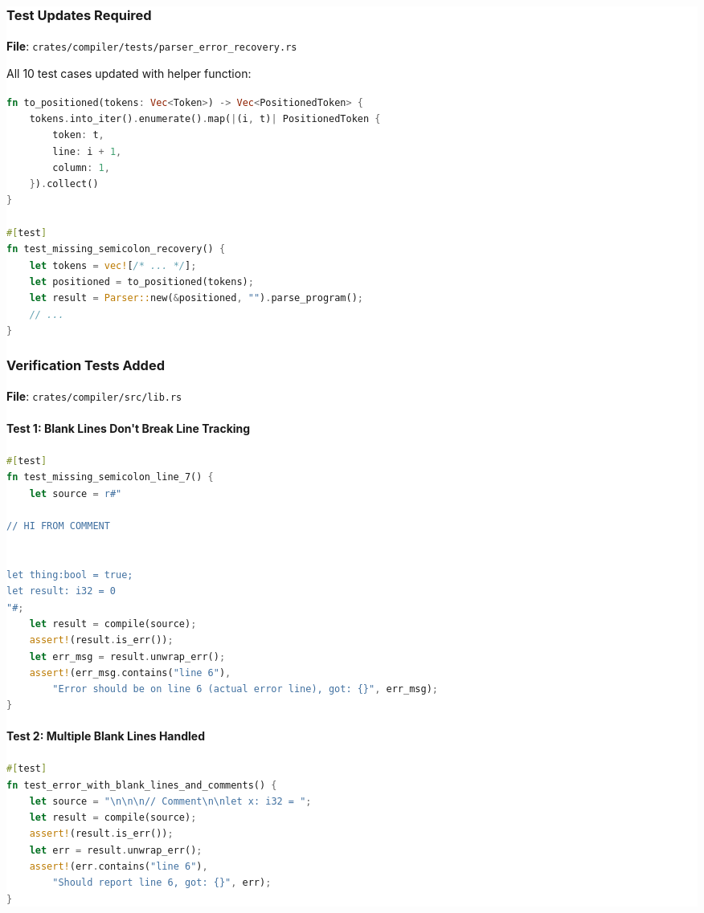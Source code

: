 ### Test Updates Required

**File**: `crates/compiler/tests/parser_error_recovery.rs`

All 10 test cases updated with helper function:

```rust
fn to_positioned(tokens: Vec<Token>) -> Vec<PositionedToken> {
    tokens.into_iter().enumerate().map(|(i, t)| PositionedToken {
        token: t,
        line: i + 1,
        column: 1,
    }).collect()
}

#[test]
fn test_missing_semicolon_recovery() {
    let tokens = vec![/* ... */];
    let positioned = to_positioned(tokens);
    let result = Parser::new(&positioned, "").parse_program();
    // ...
}
```

### Verification Tests Added

**File**: `crates/compiler/src/lib.rs`

#### Test 1: Blank Lines Don't Break Line Tracking

```rust
#[test]
fn test_missing_semicolon_line_7() {
    let source = r#"

// HI FROM COMMENT


let thing:bool = true;
let result: i32 = 0
"#;
    let result = compile(source);
    assert!(result.is_err());
    let err_msg = result.unwrap_err();
    assert!(err_msg.contains("line 6"), 
        "Error should be on line 6 (actual error line), got: {}", err_msg);
}
```

#### Test 2: Multiple Blank Lines Handled

```rust
#[test]
fn test_error_with_blank_lines_and_comments() {
    let source = "\n\n\n// Comment\n\nlet x: i32 = ";
    let result = compile(source);
    assert!(result.is_err());
    let err = result.unwrap_err();
    assert!(err.contains("line 6"), 
        "Should report line 6, got: {}", err);
}
```
